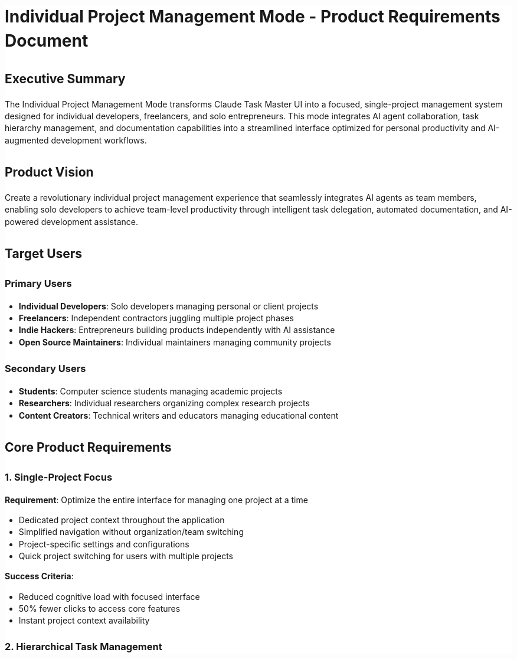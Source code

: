 # Individual Project Management Mode - Product Requirements Document

## Executive Summary

The Individual Project Management Mode transforms Claude Task Master UI into a focused, single-project management system designed for individual developers, freelancers, and solo entrepreneurs. This mode integrates AI agent collaboration, task hierarchy management, and documentation capabilities into a streamlined interface optimized for personal productivity and AI-augmented development workflows.

## Product Vision

Create a revolutionary individual project management experience that seamlessly integrates AI agents as team members, enabling solo developers to achieve team-level productivity through intelligent task delegation, automated documentation, and AI-powered development assistance.

## Target Users

### Primary Users

- **Individual Developers**: Solo developers managing personal or client projects
- **Freelancers**: Independent contractors juggling multiple project phases
- **Indie Hackers**: Entrepreneurs building products independently with AI assistance
- **Open Source Maintainers**: Individual maintainers managing community projects

### Secondary Users

- **Students**: Computer science students managing academic projects
- **Researchers**: Individual researchers organizing complex research projects
- **Content Creators**: Technical writers and educators managing educational content

## Core Product Requirements

### 1. Single-Project Focus

**Requirement**: Optimize the entire interface for managing one project at a time

- Dedicated project context throughout the application
- Simplified navigation without organization/team switching
- Project-specific settings and configurations
- Quick project switching for users with multiple projects

**Success Criteria**:

- Reduced cognitive load with focused interface
- 50% fewer clicks to access core features
- Instant project context availability

### 2. Hierarchical Task Management
